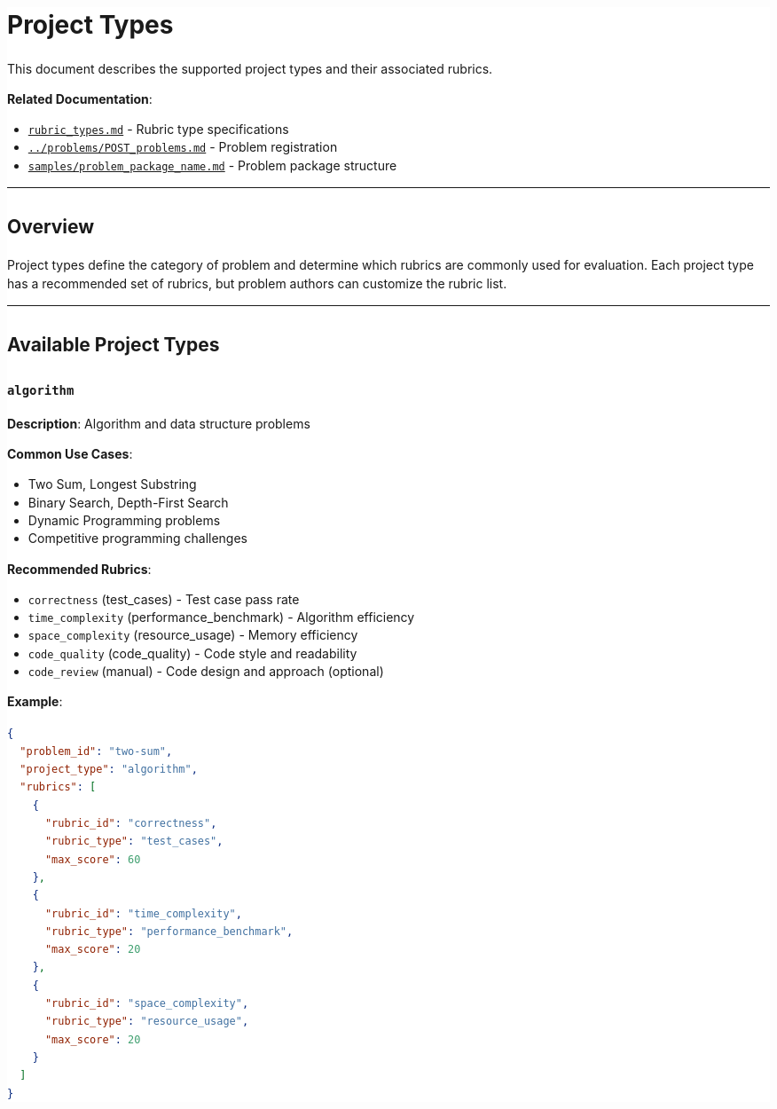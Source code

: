 # Project Types

This document describes the supported project types and their associated rubrics.

**Related Documentation**:

- [`rubric_types.md`](rubric_types.md) - Rubric type specifications
- [`../problems/POST_problems.md`](../problems/POST_problems.md) - Problem registration
- [`samples/problem_package_name.md`](samples/problem_package_name.md) - Problem package structure

---

## Overview

Project types define the category of problem and determine which rubrics are commonly used for evaluation. Each project type has a recommended set of rubrics, but problem authors can customize the rubric list.

---

## Available Project Types

### `algorithm`

**Description**: Algorithm and data structure problems

**Common Use Cases**:

- Two Sum, Longest Substring
- Binary Search, Depth-First Search
- Dynamic Programming problems
- Competitive programming challenges

**Recommended Rubrics**:

- `correctness` (test_cases) - Test case pass rate
- `time_complexity` (performance_benchmark) - Algorithm efficiency
- `space_complexity` (resource_usage) - Memory efficiency
- `code_quality` (code_quality) - Code style and readability
- `code_review` (manual) - Code design and approach (optional)

**Example**:

```json
{
  "problem_id": "two-sum",
  "project_type": "algorithm",
  "rubrics": [
    {
      "rubric_id": "correctness",
      "rubric_type": "test_cases",
      "max_score": 60
    },
    {
      "rubric_id": "time_complexity",
      "rubric_type": "performance_benchmark",
      "max_score": 20
    },
    {
      "rubric_id": "space_complexity",
      "rubric_type": "resource_usage",
      "max_score": 20
    }
  ]
}
```
